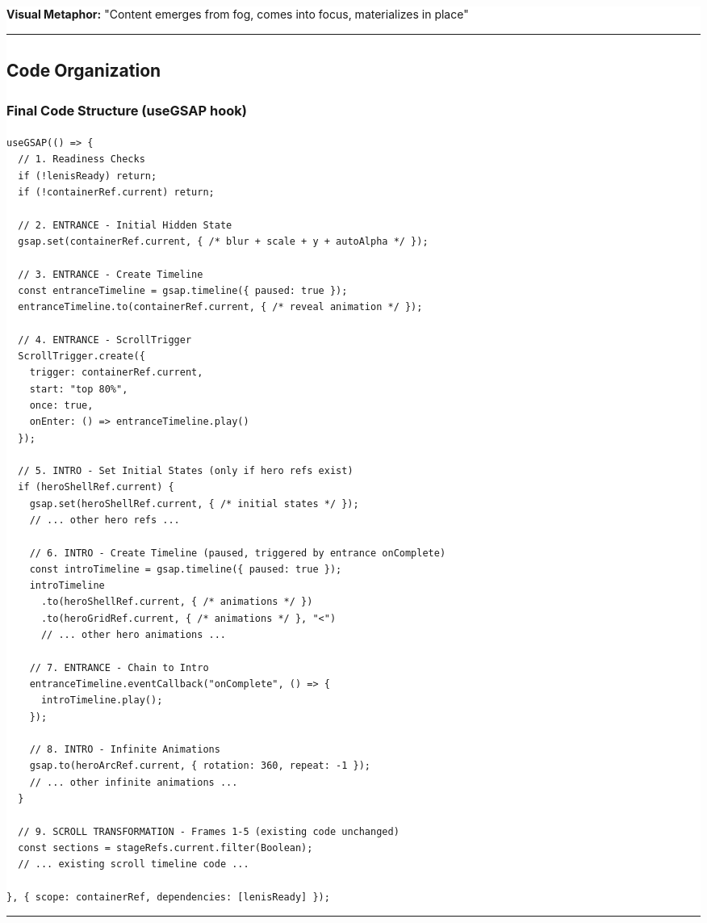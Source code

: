 **Visual Metaphor:** "Content emerges from fog, comes into focus, materializes in place"

---

## Code Organization

### Final Code Structure (useGSAP hook)

```tsx
useGSAP(() => {
  // 1. Readiness Checks
  if (!lenisReady) return;
  if (!containerRef.current) return;

  // 2. ENTRANCE - Initial Hidden State
  gsap.set(containerRef.current, { /* blur + scale + y + autoAlpha */ });

  // 3. ENTRANCE - Create Timeline
  const entranceTimeline = gsap.timeline({ paused: true });
  entranceTimeline.to(containerRef.current, { /* reveal animation */ });

  // 4. ENTRANCE - ScrollTrigger
  ScrollTrigger.create({
    trigger: containerRef.current,
    start: "top 80%",
    once: true,
    onEnter: () => entranceTimeline.play()
  });

  // 5. INTRO - Set Initial States (only if hero refs exist)
  if (heroShellRef.current) {
    gsap.set(heroShellRef.current, { /* initial states */ });
    // ... other hero refs ...

    // 6. INTRO - Create Timeline (paused, triggered by entrance onComplete)
    const introTimeline = gsap.timeline({ paused: true });
    introTimeline
      .to(heroShellRef.current, { /* animations */ })
      .to(heroGridRef.current, { /* animations */ }, "<")
      // ... other hero animations ...

    // 7. ENTRANCE - Chain to Intro
    entranceTimeline.eventCallback("onComplete", () => {
      introTimeline.play();
    });

    // 8. INTRO - Infinite Animations
    gsap.to(heroArcRef.current, { rotation: 360, repeat: -1 });
    // ... other infinite animations ...
  }

  // 9. SCROLL TRANSFORMATION - Frames 1-5 (existing code unchanged)
  const sections = stageRefs.current.filter(Boolean);
  // ... existing scroll timeline code ...

}, { scope: containerRef, dependencies: [lenisReady] });
```

---